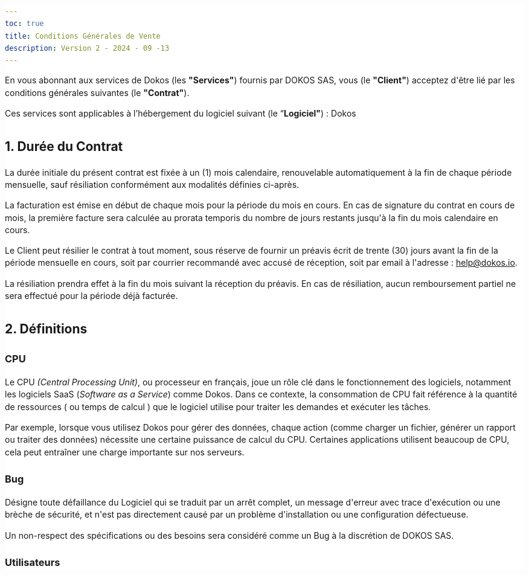 ```yaml
---
toc: true
title: Conditions Générales de Vente
description: Version 2 - 2024 - 09 -13
---
```


En vous abonnant aux services de Dokos (les **"Services"**) fournis par DOKOS SAS, vous (le **"Client"**) acceptez d'être lié par les conditions générales suivantes (le **"Contrat"**).

Ces services sont applicables à l’hébergement du logiciel suivant (le “**Logiciel"**) : Dokos

## **1. Durée du Contrat**

La durée initiale du présent contrat est fixée à un (1) mois calendaire, renouvelable automatiquement à la fin de chaque période mensuelle, sauf résiliation conformément aux modalités définies ci-après.

La facturation est émise en début de chaque mois pour la période du mois en cours. En cas de signature du contrat en cours de mois, la première facture sera calculée au prorata temporis du nombre de jours restants jusqu'à la fin du mois calendaire en cours.

Le Client peut résilier le contrat à tout moment, sous réserve de fournir un préavis écrit de trente (30) jours avant la fin de la période mensuelle en cours, soit par courrier recommandé avec accusé de réception, soit par email à l'adresse : <help@dokos.io>.

La résiliation prendra effet à la fin du mois suivant la réception du préavis. En cas de résiliation, aucun remboursement partiel ne sera effectué pour la période déjà facturée.

## **2. Définitions**

### CPU

Le CPU _(Central Processing Unit)_, ou processeur en français, joue un rôle clé dans le fonctionnement des logiciels, notamment les logiciels SaaS (_Software as a Service_) comme Dokos. Dans ce contexte, la consommation de CPU fait référence à la quantité de ressources ( ou temps de calcul ) que le logiciel utilise pour traiter les demandes et exécuter les tâches.

Par exemple, lorsque vous utilisez Dokos pour gérer des données, chaque action (comme charger un fichier, générer un rapport ou traiter des données) nécessite une certaine puissance de calcul du CPU. Certaines applications utilisent beaucoup de CPU, cela peut entraîner une charge importante sur nos serveurs.

### Bug

Désigne toute défaillance du Logiciel qui se traduit par un arrêt complet, un message d'erreur avec trace d'exécution ou une brèche de sécurité, et n'est pas directement causé par un problème d'installation ou une configuration défectueuse.

Un non-respect des spécifications ou des besoins sera considéré comme un Bug à la discrétion de DOKOS SAS.

### Utilisateurs 
